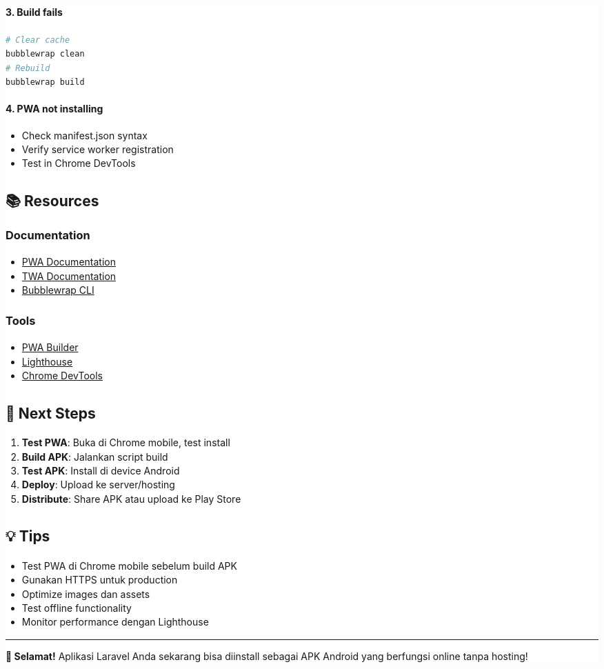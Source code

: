 #### 3. Build fails
```bash
# Clear cache
bubblewrap clean
# Rebuild
bubblewrap build
```

#### 4. PWA not installing
- Check manifest.json syntax
- Verify service worker registration
- Test in Chrome DevTools

## 📚 Resources

### Documentation
- [PWA Documentation](https://web.dev/progressive-web-apps/)
- [TWA Documentation](https://developer.chrome.com/docs/android/trusted-web-activity/)
- [Bubblewrap CLI](https://github.com/GoogleChromeLabs/bubblewrap)

### Tools
- [PWA Builder](https://www.pwabuilder.com/)
- [Lighthouse](https://developers.google.com/web/tools/lighthouse)
- [Chrome DevTools](https://developers.google.com/web/tools/chrome-devtools)

## 🎯 Next Steps

1. **Test PWA**: Buka di Chrome mobile, test install
2. **Build APK**: Jalankan script build
3. **Test APK**: Install di device Android
4. **Deploy**: Upload ke server/hosting
5. **Distribute**: Share APK atau upload ke Play Store

## 💡 Tips

- Test PWA di Chrome mobile sebelum build APK
- Gunakan HTTPS untuk production
- Optimize images dan assets
- Test offline functionality
- Monitor performance dengan Lighthouse

---

**🎉 Selamat!** Aplikasi Laravel Anda sekarang bisa diinstall sebagai APK Android yang berfungsi online tanpa hosting!
